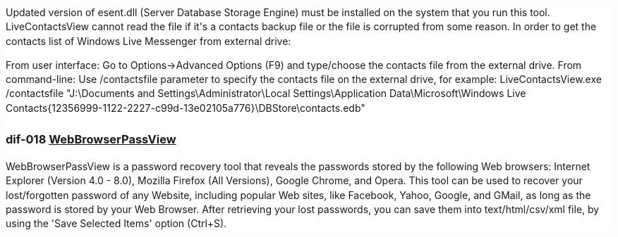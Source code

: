 Updated version of esent.dll (Server Database Storage Engine) must be installed on the system that you run this tool.
LiveContactsView cannot read the file if it's a contacts backup file or the file is corrupted from some reason.
In order to get the contacts list of Windows Live Messenger from external drive:

From user interface: Go to Options->Advanced Options (F9) and type/choose the contacts file from the external drive.
From command-line: Use /contactsfile parameter to specify the contacts file on the external drive, for example:
LiveContactsView.exe /contactsfile "J:\Documents and Settings\Administrator\Local Settings\Application Data\Microsoft\Windows Live Contacts\{12356999-1122-2227-c99d-13e02105a776}\DBStore\contacts.edb"
### dif-018 [WebBrowserPassView](https://www.nirsoft.net/utils/web_browser_password.html)
WebBrowserPassView is a password recovery tool that reveals the passwords stored by the following Web browsers: Internet Explorer (Version 4.0 - 8.0), Mozilla Firefox (All Versions), Google Chrome, and Opera. This tool can be used to recover your lost/forgotten password of any Website, including popular Web sites, like Facebook, Yahoo, Google, and GMail, as long as the password is stored by your Web Browser. After retrieving your lost passwords, you can save them into text/html/csv/xml file, by using the 'Save Selected Items' option (Ctrl+S).
